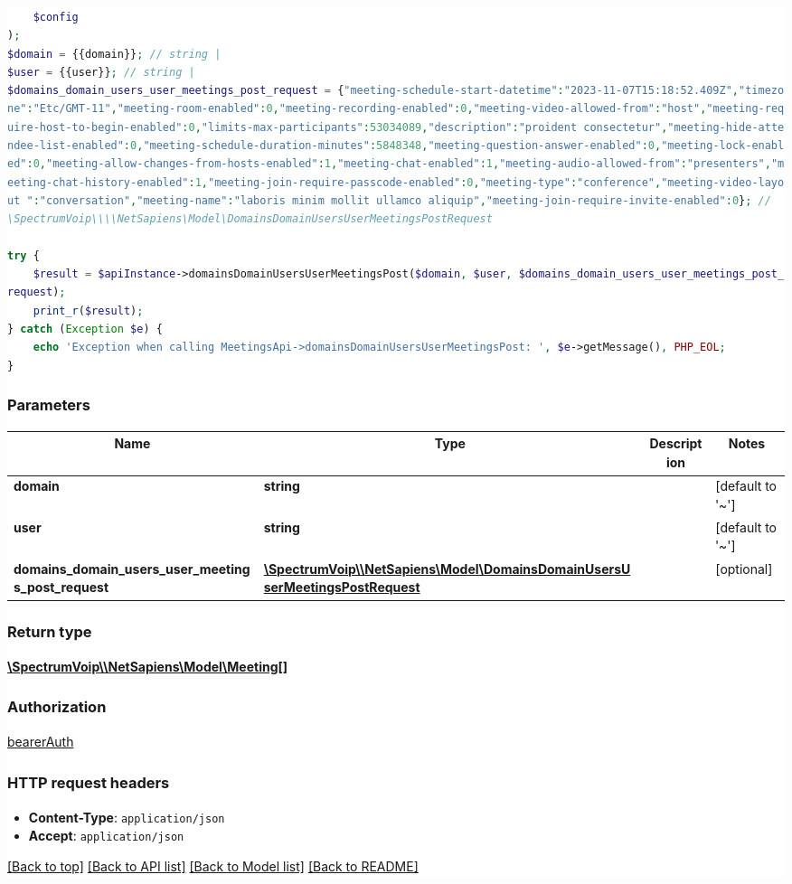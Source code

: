 ```php
    $config
);
$domain = {{domain}}; // string | 
$user = {{user}}; // string | 
$domains_domain_users_user_meetings_post_request = {"meeting-schedule-start-datetime":"2023-11-07T15:18:52.409Z","timezone":"Etc/GMT-11","meeting-room-enabled":0,"meeting-recording-enabled":0,"meeting-video-allowed-from":"host","meeting-require-host-to-begin-enabled":0,"limits-max-participants":53034089,"description":"proident consectetur","meeting-hide-attendee-list-enabled":0,"meeting-schedule-duration-minutes":5848348,"meeting-question-answer-enabled":0,"meeting-lock-enabled":0,"meeting-allow-changes-from-hosts-enabled":1,"meeting-chat-enabled":1,"meeting-audio-allowed-from":"presenters","meeting-chat-history-enabled":1,"meeting-join-require-passcode-enabled":0,"meeting-type":"conference","meeting-video-layout ":"conversation","meeting-name":"laboris minim mollit ullamco aliquip","meeting-join-require-invite-enabled":0}; // \SpectrumVoip\\\\NetSapiens\Model\DomainsDomainUsersUserMeetingsPostRequest

try {
    $result = $apiInstance->domainsDomainUsersUserMeetingsPost($domain, $user, $domains_domain_users_user_meetings_post_request);
    print_r($result);
} catch (Exception $e) {
    echo 'Exception when calling MeetingsApi->domainsDomainUsersUserMeetingsPost: ', $e->getMessage(), PHP_EOL;
}
```

### Parameters

| Name | Type | Description  | Notes |
| ------------- | ------------- | ------------- | ------------- |
| **domain** | **string**|  | [default to &#39;~&#39;] |
| **user** | **string**|  | [default to &#39;~&#39;] |
| **domains_domain_users_user_meetings_post_request** | [**\SpectrumVoip\\\\NetSapiens\Model\DomainsDomainUsersUserMeetingsPostRequest**](../Model/DomainsDomainUsersUserMeetingsPostRequest.md)|  | [optional] |

### Return type

[**\SpectrumVoip\\\\NetSapiens\Model\Meeting[]**](../Model/Meeting.md)

### Authorization

[bearerAuth](../../README.md#bearerAuth)

### HTTP request headers

- **Content-Type**: `application/json`
- **Accept**: `application/json`

[[Back to top]](#) [[Back to API list]](../../README.md#endpoints)
[[Back to Model list]](../../README.md#models)
[[Back to README]](../../README.md)
